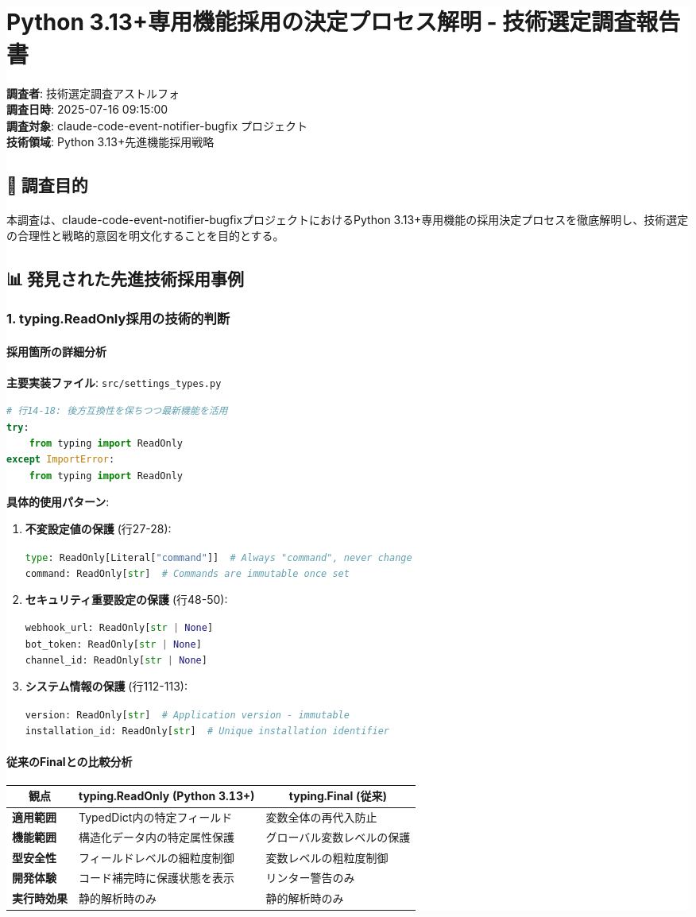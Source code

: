 # Python 3.13+専用機能採用の決定プロセス解明 - 技術選定調査報告書

**調査者**: 技術選定調査アストルフォ  
**調査日時**: 2025-07-16 09:15:00  
**調査対象**: claude-code-event-notifier-bugfix プロジェクト  
**技術領域**: Python 3.13+先進機能採用戦略

## 🎯 調査目的

本調査は、claude-code-event-notifier-bugfixプロジェクトにおけるPython 3.13+専用機能の採用決定プロセスを徹底解明し、技術選定の合理性と戦略的意図を明文化することを目的とする。

## 📊 発見された先進技術採用事例

### 1. typing.ReadOnly採用の技術的判断

#### 採用箇所の詳細分析

**主要実装ファイル**: `src/settings_types.py`

```python
# 行14-18: 後方互換性を保ちつつ最新機能を活用
try:
    from typing import ReadOnly
except ImportError:
    from typing import ReadOnly
```

**具体的使用パターン**:

1. **不変設定値の保護** (行27-28):
   ```python
   type: ReadOnly[Literal["command"]]  # Always "command", never change
   command: ReadOnly[str]  # Commands are immutable once set
   ```

2. **セキュリティ重要設定の保護** (行48-50):
   ```python
   webhook_url: ReadOnly[str | None]
   bot_token: ReadOnly[str | None]
   channel_id: ReadOnly[str | None]
   ```

3. **システム情報の保護** (行112-113):
   ```python
   version: ReadOnly[str]  # Application version - immutable
   installation_id: ReadOnly[str]  # Unique installation identifier
   ```

#### 従来のFinalとの比較分析

| 観点 | typing.ReadOnly (Python 3.13+) | typing.Final (従来) |
|------|--------------------------------|-------------------|
| **適用範囲** | TypedDict内の特定フィールド | 変数全体の再代入防止 |
| **機能範囲** | 構造化データ内の特定属性保護 | グローバル変数レベルの保護 |
| **型安全性** | フィールドレベルの細粒度制御 | 変数レベルの粗粒度制御 |
| **開発体験** | コード補完時に保護状態を表示 | リンター警告のみ |
| **実行時効果** | 静的解析時のみ | 静的解析時のみ |
